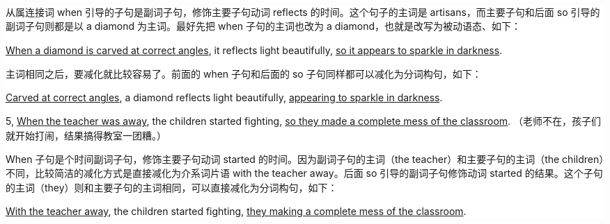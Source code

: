 从属连接词 when 引导的子句是副词子句，修饰主要子句动词 reflects 的时间。这个句子的主词是 artisans，而主要子句和后面 so 引导的副词子句则都是以 a diamond 为主词。最好先把 when 子句的主词也改为 a diamond，也就是改写为被动语态、如下：

<u>When a diamond is carved at correct angles</u>, it reflects light beautifully, <u>so it appears to sparkle in darkness</u>.

主词相同之后，要减化就比较容易了。前面的 when 子句和后面的 so 子句同样都可以减化为分词构句，如下：

<u>Carved at correct angles</u>, a diamond reflects light beautifully, <u>appearing to sparkle in darkness</u>.

5, <u>When the teacher was away</u>, the children started fighting, <u>so they made a complete mess of the classroom</u>.
（老师不在，孩子们就开始打闹，结果搞得教室一团糟。）

When 子句是个时间副词子句，修饰主要子句动词 started 的时间。因为副词子句的主词（the teacher）和主要子句的主词（the children）不同，比较简洁的减化方式是直接减化为介系词片语 with the teacher away。后面 so 引导的副词子句修饰动词 started 的结果。这个子句的主词（they）则和主要子句的主词相同，可以直接减化为分词构句，如下：

<u>With the teacher away</u>, the children started fighting, <u>they making a complete mess of the classroom</u>.
